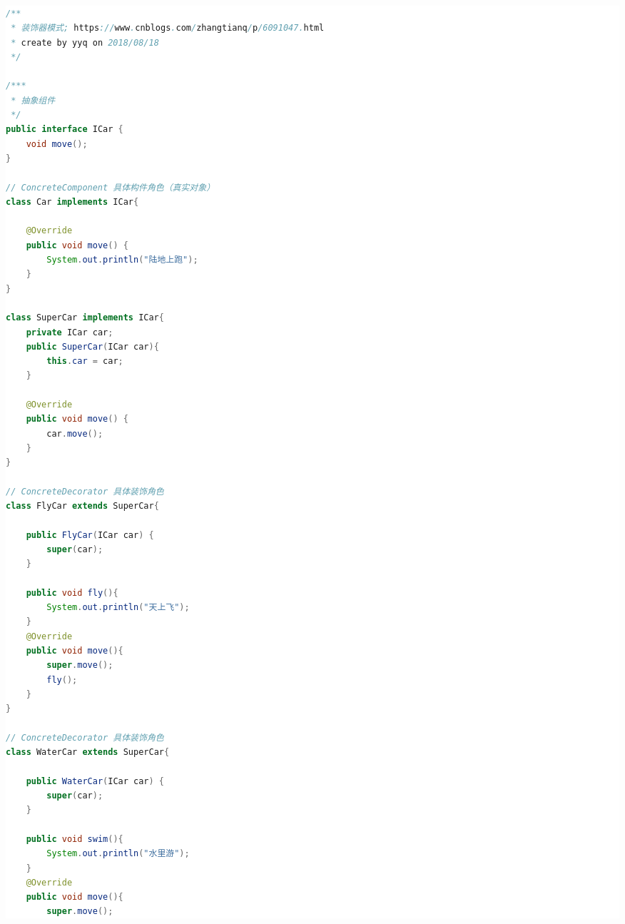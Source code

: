 ```java
/**
 * 装饰器模式; https://www.cnblogs.com/zhangtianq/p/6091047.html
 * create by yyq on 2018/08/18
 */

/***
 * 抽象组件
 */
public interface ICar {
    void move();
}

// ConcreteComponent 具体构件角色（真实对象）
class Car implements ICar{

    @Override
    public void move() {
        System.out.println("陆地上跑");
    }
}

class SuperCar implements ICar{
    private ICar car;
    public SuperCar(ICar car){
        this.car = car;
    }

    @Override
    public void move() {
        car.move();
    }
}

// ConcreteDecorator 具体装饰角色
class FlyCar extends SuperCar{

    public FlyCar(ICar car) {
        super(car);
    }

    public void fly(){
        System.out.println("天上飞");
    }
    @Override
    public void move(){
        super.move();
        fly();
    }
}

// ConcreteDecorator 具体装饰角色
class WaterCar extends SuperCar{

    public WaterCar(ICar car) {
        super(car);
    }

    public void swim(){
        System.out.println("水里游");
    }
    @Override
    public void move(){
        super.move();
```